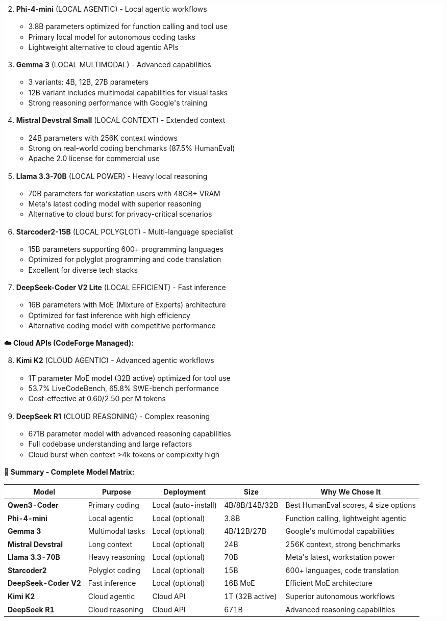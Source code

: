 2. **Phi-4-mini** (LOCAL AGENTIC) - Local agentic workflows
   - 3.8B parameters optimized for function calling and tool use
   - Primary local model for autonomous coding tasks
   - Lightweight alternative to cloud agentic APIs

3. **Gemma 3** (LOCAL MULTIMODAL) - Advanced capabilities
   - 3 variants: 4B, 12B, 27B parameters
   - 12B variant includes multimodal capabilities for visual tasks
   - Strong reasoning performance with Google's training

4. **Mistral Devstral Small** (LOCAL CONTEXT) - Extended context
   - 24B parameters with 256K context windows
   - Strong on real-world coding benchmarks (87.5% HumanEval)
   - Apache 2.0 license for commercial use

5. **Llama 3.3-70B** (LOCAL POWER) - Heavy local reasoning
   - 70B parameters for workstation users with 48GB+ VRAM
   - Meta's latest coding model with superior reasoning
   - Alternative to cloud burst for privacy-critical scenarios

6. **Starcoder2-15B** (LOCAL POLYGLOT) - Multi-language specialist
   - 15B parameters supporting 600+ programming languages
   - Optimized for polyglot programming and code translation
   - Excellent for diverse tech stacks

7. **DeepSeek-Coder V2 Lite** (LOCAL EFFICIENT) - Fast inference
   - 16B parameters with MoE (Mixture of Experts) architecture
   - Optimized for fast inference with high efficiency
   - Alternative coding model with competitive performance

**☁️ Cloud APIs (CodeForge Managed):**

8. **Kimi K2** (CLOUD AGENTIC) - Advanced agentic workflows
   - 1T parameter MoE model (32B active) optimized for tool use
   - 53.7% LiveCodeBench, 65.8% SWE-bench performance
   - Cost-effective at $0.60/$2.50 per M tokens

9. **DeepSeek R1** (CLOUD REASONING) - Complex reasoning
   - 671B parameter model with advanced reasoning capabilities
   - Full codebase understanding and large refactors
   - Cloud burst when context >4k tokens or complexity high

**🎯 Summary - Complete Model Matrix:**

| Model | Purpose | Deployment | Size | Why We Chose It |
|-------|---------|------------|------|-----------------|
| **Qwen3-Coder** | Primary coding | Local (auto-install) | 4B/8B/14B/32B | Best HumanEval scores, 4 size options |
| **Phi-4-mini** | Local agentic | Local (optional) | 3.8B | Function calling, lightweight agentic |
| **Gemma 3** | Multimodal tasks | Local (optional) | 4B/12B/27B | Google's multimodal capabilities |
| **Mistral Devstral** | Long context | Local (optional) | 24B | 256K context, strong benchmarks |
| **Llama 3.3-70B** | Heavy reasoning | Local (optional) | 70B | Meta's latest, workstation power |
| **Starcoder2** | Polyglot coding | Local (optional) | 15B | 600+ languages, code translation |
| **DeepSeek-Coder V2** | Fast inference | Local (optional) | 16B MoE | Efficient MoE architecture |
| **Kimi K2** | Cloud agentic | Cloud API | 1T (32B active) | Superior autonomous workflows |
| **DeepSeek R1** | Cloud reasoning | Cloud API | 671B | Advanced reasoning capabilities |
